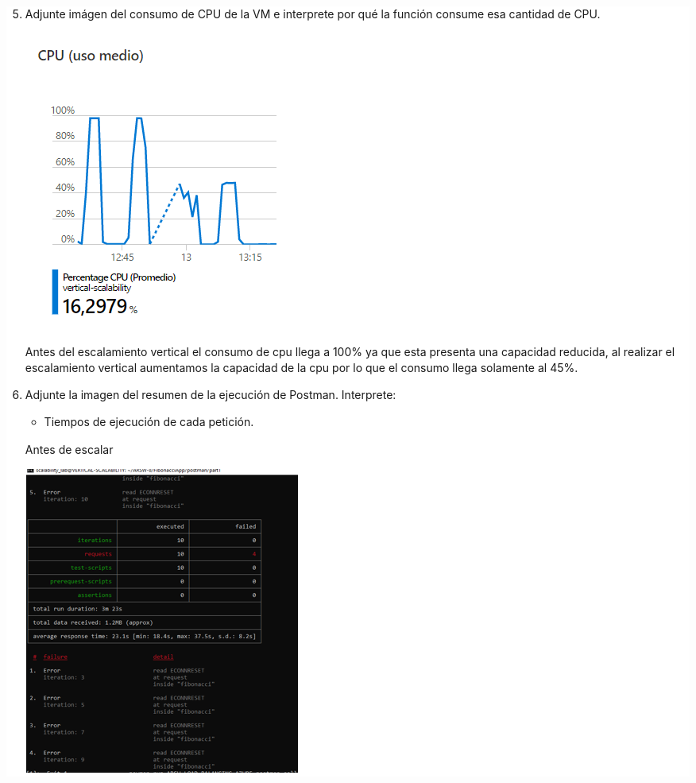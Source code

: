 5. Adjunte imágen del consumo de CPU de la VM e interprete por qué la función consume esa cantidad de CPU.

	![](images/cpu.png)
	
	Antes del escalamiento vertical el consumo de cpu llega a 100% ya que esta presenta una capacidad reducida, al realizar el escalamiento vertical aumentamos la capacidad de la cpu por lo que
	el consumo llega solamente al 45%.
	
6. Adjunte la imagen del resumen de la ejecución de Postman. Interprete:
    * Tiempos de ejecución de cada petición.
	
	Antes de escalar
	
	![](images/antes.png)
	